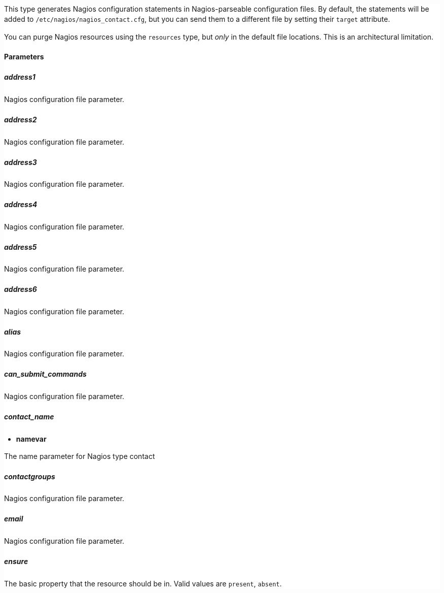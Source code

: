 This type generates Nagios configuration statements in Nagios-parseable configuration
files.  By default, the statements will be added to `/etc/nagios/nagios_contact.cfg`, but
you can send them to a different file by setting their `target` attribute.

You can purge Nagios resources using the `resources` type, but *only*
in the default file locations.  This is an architectural limitation.

    

#### Parameters


##### address1

Nagios configuration file parameter.

##### address2

Nagios configuration file parameter.

##### address3

Nagios configuration file parameter.

##### address4

Nagios configuration file parameter.

##### address5

Nagios configuration file parameter.

##### address6

Nagios configuration file parameter.

##### alias

Nagios configuration file parameter.

##### can_submit_commands

Nagios configuration file parameter.

##### contact_name

- **namevar**

The name parameter for Nagios type contact

##### contactgroups

Nagios configuration file parameter.

##### email

Nagios configuration file parameter.

##### ensure

The basic property that the resource should be in.  Valid values are `present`, `absent`.
